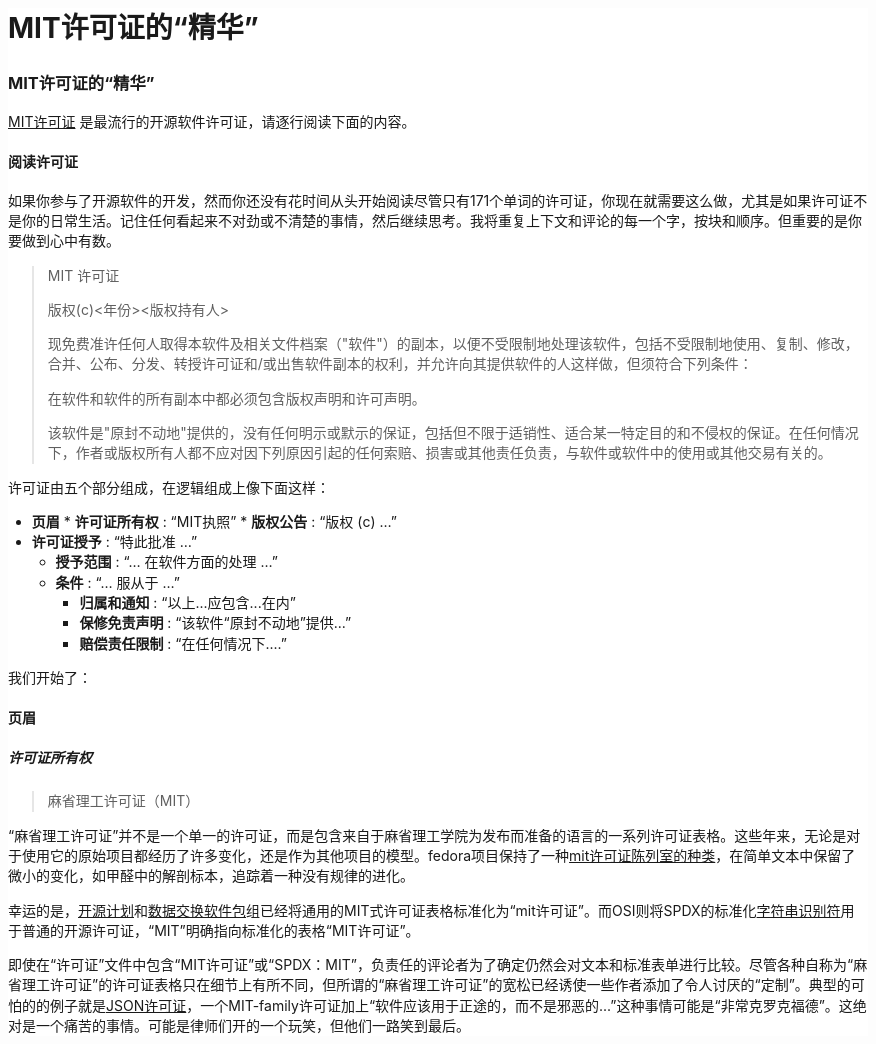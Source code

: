 [#]: collector: (lujun9972)
[#]: translator: (Amanda0212)
[#]: reviewer: ( )
[#]: publisher: ( )
[#]: url: ( )
[#]: subject: (lawyer The MIT License, Line by Line)
[#]: via: (https://writing.kemitchell.com/2016/09/21/MIT-License-Line-by-Line.html)
[#]: author: (Kyle E. Mitchell https://kemitchell.com/)


MIT许可证的“精华”
======

###  MIT许可证的“精华”

[MIT许可证][1] 是最流行的开源软件许可证，请逐行阅读下面的内容。

#### 阅读许可证

如果你参与了开源软件的开发，然而你还没有花时间从头开始阅读尽管只有171个单词的许可证，你现在就需要这么做，尤其是如果许可证不是你的日常生活。记住任何看起来不对劲或不清楚的事情，然后继续思考。我将重复上下文和评论的每一个字，按块和顺序。但重要的是你要做到心中有数。

>  MIT 许可证
> 
> 版权(c)<年份><版权持有人> 
>
> 现免费准许任何人取得本软件及相关文件档案（"软件"）的副本，以便不受限制地处理该软件，包括不受限制地使用、复制、修改，合并、公布、分发、转授许可证和/或出售软件副本的权利，并允许向其提供软件的人这样做，但须符合下列条件：
>
> 在软件和软件的所有副本中都必须包含版权声明和许可声明。
>
> 该软件是"原封不动地"提供的，没有任何明示或默示的保证，包括但不限于适销性、适合某一特定目的和不侵权的保证。在任何情况下，作者或版权所有人都不应对因下列原因引起的任何索赔、损害或其他责任负责，与软件或软件中的使用或其他交易有关的。

许可证由五个部分组成，在逻辑组成上像下面这样：

   * **页眉**
    * **许可证所有权** : “MIT执照”
    * **版权公告** : “版权 (c) …”
  * **许可证授予** : “特此批准 …”
    * **授予范围** : “… 在软件方面的处理 …”
    * **条件** : “… 服从于 …”
      * **归属和通知** : “以上...应包含...在内”
      * **保修免责声明** : “该软件“原封不动地”提供...”
      * **赔偿责任限制** : “在任何情况下....”



我们开始了：

#### 页眉

##### 许可证所有权

> 麻省理工许可证（MIT）

“麻省理工许可证”并不是一个单一的许可证，而是包含来自于麻省理工学院为发布而准备的语言的一系列许可证表格。这些年来，无论是对于使用它的原始项目都经历了许多变化，还是作为其他项目的模型。fedora项目保持了一种[mit许可证陈列室的种类][2]，在简单文本中保留了微小的变化，如甲醛中的解剖标本，追踪着一种没有规律的进化。

幸运的是，[开源计划][3]和[数据交换软件包][4]组已经将通用的MIT式许可证表格标准化为“mit许可证”。而OSI则将SPDX的标准化[字符串识别符][5]用于普通的开源许可证，“MIT”明确指向标准化的表格“MIT许可证”。

即使在“许可证”文件中包含“MIT许可证”或“SPDX：MIT”，负责任的评论者为了确定仍然会对文本和标准表单进行比较。尽管各种自称为“麻省理工许可证”的许可证表格只在细节上有所不同，但所谓的“麻省理工许可证”的宽松已经诱使一些作者添加了令人讨厌的“定制”。典型的可怕的的例子就是[JSON许可证][6]，一个MIT-family许可证加上“软件应该用于正途的，而不是邪恶的...”这种事情可能是“非常克罗克福德”。这绝对是一个痛苦的事情。可能是律师们开的一个玩笑，但他们一路笑到最后。


[a]: https://kemitchell.com/
[b]: https://github.com/lujun9972
[1]: http://spdx.org/licenses/MIT
[2]: https://fedoraproject.org/wiki/Licensing:MIT?rd=Licensing/MIT
[3]: https://opensource.org
[4]: https://spdx.org
[5]: http://spdx.org/licenses/
[6]: https://spdx.org/licenses/JSON
[7]: https://www.npmjs.com/package/licensor
[8]: https://www.apache.org/licenses/LICENSE-2.0
[9]: https://www.gnu.org/licenses/gpl-3.0.en.html
[10]: http://spdx.org/licenses/BSD-4-Clause
[11]: https://spdx.org/licenses/BSD-3-Clause
[12]: https://spdx.org/licenses/BSD-2-Clause
[13]: http://www.isc.org/downloads/software-support-policy/isc-license/
[14]: http://worksmadeforhire.com/
[15]: https://www.eclipse.org/legal/epl-v10.html
[16]: https://www.apache.org/licenses/#clas
[17]: https://wiki.eclipse.org/ECA
[18]: https://en.wikipedia.org/wiki/Feist_Publications,_Inc.,_v._Rural_Telephone_Service_Co.
[19]: https://writing.kemitchell.com/2017/02/16/Against-Legislating-the-Nonobvious.html
[20]: http://developercertificate.org/
[21]: https://github.com/berneout/berneout-pledge
[22]: https://github.com/berneout/authors-certificate
[23]: https://en.wikipedia.org/wiki/Immediately-invoked_function_expression
[24]: https://www.govinfo.gov/app/details/USCODE-2017-title35/USCODE-2017-title35-partIII-chap28-sec271
[25]: https://www.govinfo.gov/app/details/USCODE-2017-title17/USCODE-2017-title17-chap1-sec106
[26]: https://leginfo.legislature.ca.gov/faces/codes_displaySection.xhtml?sectionNum=2314.&lawCode=COM
[27]: https://leginfo.legislature.ca.gov/faces/codes_displaySection.xhtml?sectionNum=2315.&lawCode=COM
[28]: https://leginfo.legislature.ca.gov/faces/codes_displaySection.xhtml?sectionNum=2316.&lawCode=COM
[29]: mailto:kyle@kemitchell.com
[30]: https://twitter.com/kemitchell
[31]: https://github.com/kemitchell/writing/tree/master/_posts/2016-09-21-MIT-License-Line-by-Line.md
[32]: https://lccn.loc.gov/2006281092
[33]: http://www.oreilly.com/openbook/osfreesoft/book/
[34]: https://www.amazon.com/dp/1511617772
[35]: https://lccn.loc.gov/2004050558
[36]: http://www.rosenlaw.com/oslbook.htm
[37]: https://creativecommons.org/licenses/by-sa/4.0/legalcode